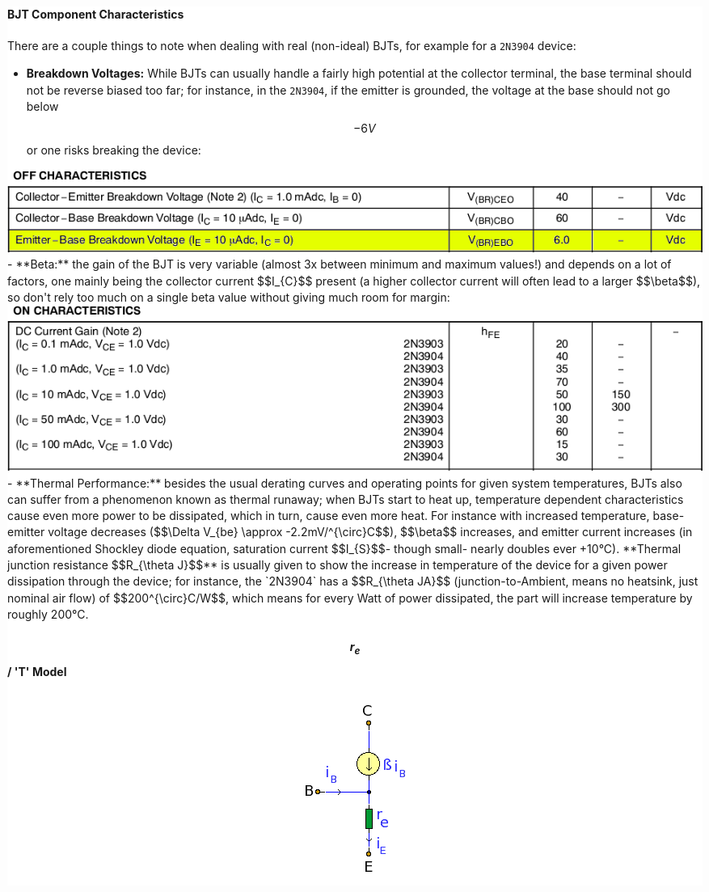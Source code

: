 #### BJT Component Characteristics

There are a couple things to note when dealing with real (non-ideal) BJTs, for example for a `2N3904` device:
- **Breakdown Voltages:** While BJTs can usually handle a fairly high potential at the collector terminal, the base terminal should not be reverse biased too far; for instance, in the `2N3904`, if the emitter is grounded, the voltage at the base should not go below $$-6 V$$ or one risks breaking the device:
<center><img src="2n3904_base_voltage.png"></center>
- **Beta:** the gain of the BJT is very variable (almost 3x between minimum and maximum values!) and depends on a lot of factors, one mainly being the collector current $$I_{C}$$ present (a higher collector current will often lead to a larger $$\beta$$), so don't rely too much on a single beta value without giving much room for margin:
<center><img src="2n3904_beta.png"></center>
- **Thermal Performance:** besides the usual derating curves and operating points for given system temperatures, BJTs also can suffer from a phenomenon known as thermal runaway; when BJTs start to heat up, temperature dependent characteristics cause even more power to be dissipated, which in turn, cause even more heat. For instance with increased temperature, base-emitter voltage decreases ($$\Delta V_{be} \approx -2.2mV/^{\circ}C$$), $$\beta$$ increases, and emitter current increases (in aforementioned Shockley diode equation, saturation current $$I_{S}$$- though small- nearly doubles ever +10°C). **Thermal junction resistance $$R_{\theta J}$$** is usually given to show the increase in temperature of the device for a given power dissipation through the device; for instance, the `2N3904` has a $$R_{\theta JA}$$ (junction-to-Ambient, means no heatsink, just nominal air flow) of $$200^{\circ}C/W$$, which means for every Watt of power dissipated, the part will increase temperature by roughly 200°C.

#### $$r_{e}$$ / 'T' Model

<center><img src="bjt_re_model.png"></center>
